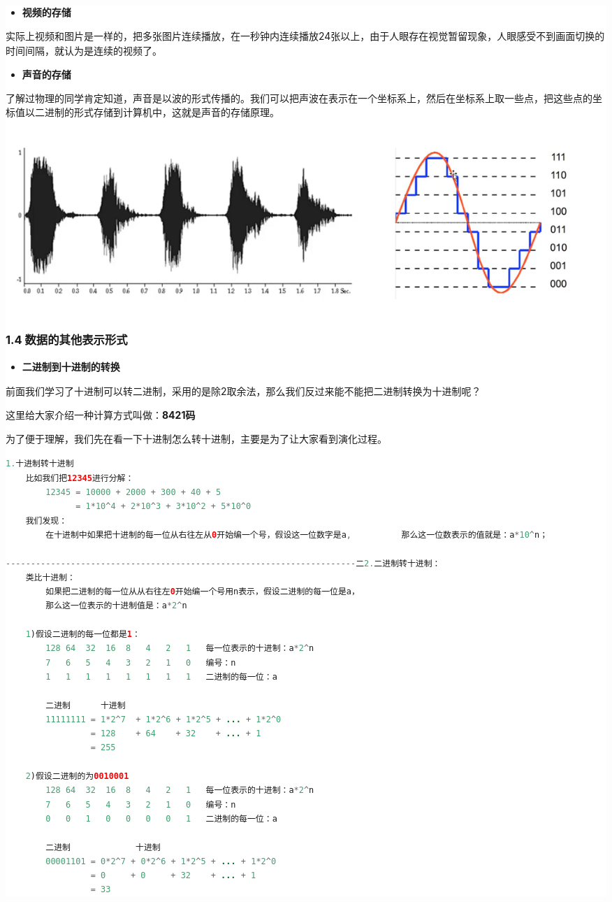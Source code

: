 - **视频的存储**

实际上视频和图片是一样的，把多张图片连续播放，在一秒钟内连续播放24张以上，由于人眼存在视觉暂留现象，人眼感受不到画面切换的时间间隔，就认为是连续的视频了。



- **声音的存储**

了解过物理的同学肯定知道，声音是以波的形式传播的。我们可以把声波在表示在一个坐标系上，然后在坐标系上取一些点，把这些点的坐标值以二进制的形式存储到计算机中，这就是声音的存储原理。

![1660757825804](assets/1660757825804.png)



### 1.4 数据的其他表示形式

- **二进制到十进制的转换**

前面我们学习了十进制可以转二进制，采用的是除2取余法，那么我们反过来能不能把二进制转换为十进制呢？

这里给大家介绍一种计算方式叫做：**8421码**

为了便于理解，我们先在看一下十进制怎么转十进制，主要是为了让大家看到演化过程。

```java
1.十进制转十进制
	比如我们把12345进行分解：
        12345 = 10000 + 2000 + 300 + 40 + 5
              = 1*10^4 + 2*10^3 + 3*10^2 + 5*10^0
	我们发现：
		在十进制中如果把十进制的每一位从右往左从0开始编一个号，假设这一位数字是a,			那么这一位数表示的值就是：a*10^n；
	
----------------------------------------------------------------------二2.二进制转十进制：
	类比十进制：
		如果把二进制的每一位从从右往左0开始编一个号用n表示，假设二进制的每一位是a，
		那么这一位表示的十进制值是：a*2^n
		
	1)假设二进制的每一位都是1：
		128	64	32	16	8	4	2	1	每一位表示的十进制：a*2^n
		7	6	5	4	3	2	1	0	编号：n
		1	1	1	1	1	1	1	1   二进制的每一位：a
	
        二进制		 十进制
        11111111 = 1*2^7  + 1*2^6 + 1*2^5 + ... + 1*2^0
                 = 128    + 64    + 32    + ... + 1
                 = 255
    
    2)假设二进制的为0010001
    	128	64	32	16	8	4	2	1	每一位表示的十进制：a*2^n
    	7	6	5	4	3	2	1	0	编号：n
    	0	0	1	0	0	0	0	1	二进制的每一位：a
    
    	二进制				十进制
    	00001101 = 0*2^7 + 0*2^6 + 1*2^5 + ... + 1*2^0
    			 = 0     + 0     + 32 	 + ... + 1
    			 = 33
```